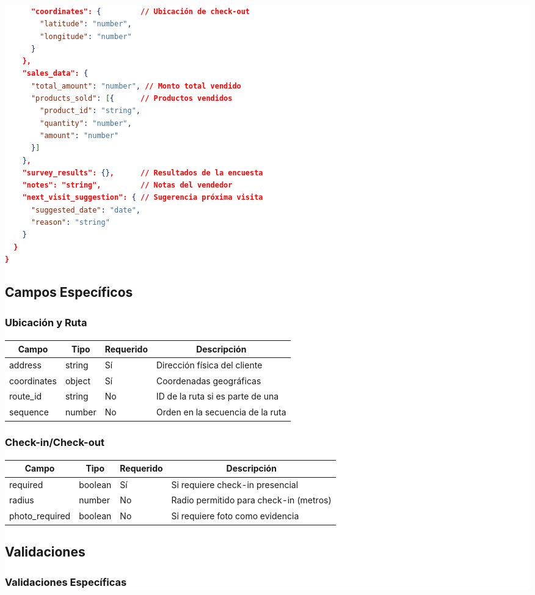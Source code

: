 ```json
      "coordinates": {         // Ubicación de check-out
        "latitude": "number",
        "longitude": "number"
      }
    },
    "sales_data": {
      "total_amount": "number", // Monto total vendido
      "products_sold": [{      // Productos vendidos
        "product_id": "string",
        "quantity": "number",
        "amount": "number"
      }]
    },
    "survey_results": {},      // Resultados de la encuesta
    "notes": "string",         // Notas del vendedor
    "next_visit_suggestion": { // Sugerencia próxima visita
      "suggested_date": "date",
      "reason": "string"
    }
  }
}
```

## Campos Específicos

### Ubicación y Ruta

| Campo       | Tipo   | Requerido | Descripción                      |
| ----------- | ------ | --------- | -------------------------------- |
| address     | string | Sí        | Dirección física del cliente     |
| coordinates | object | Sí        | Coordenadas geográficas          |
| route_id    | string | No        | ID de la ruta si es parte de una |
| sequence    | number | No        | Orden en la secuencia de la ruta |

### Check-in/Check-out

| Campo          | Tipo    | Requerido | Descripción                            |
| -------------- | ------- | --------- | -------------------------------------- |
| required       | boolean | Sí        | Si requiere check-in presencial        |
| radius         | number  | No        | Radio permitido para check-in (metros) |
| photo_required | boolean | No        | Si requiere foto como evidencia        |

## Validaciones

### Validaciones Específicas
